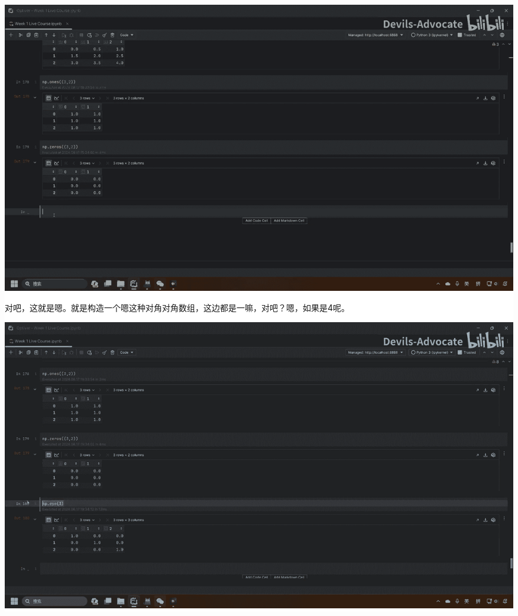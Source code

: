 ![](img/e9f684ad6d2de87e46e424b90cdeecca_41.png)

对吧，这就是嗯。就是构造一个嗯这种对角对角数组，这边都是一嘛，对吧？嗯，如果是4呢。

![](img/e9f684ad6d2de87e46e424b90cdeecca_43.png)
